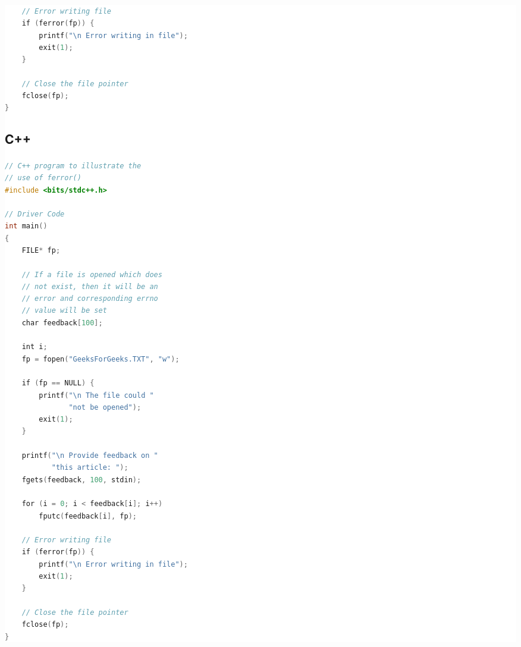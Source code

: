 ```cpp
    // Error writing file
    if (ferror(fp)) {
        printf("\n Error writing in file");
        exit(1);
    }

    // Close the file pointer
    fclose(fp);
}
```

## C++

```cpp
// C++ program to illustrate the
// use of ferror()
#include <bits/stdc++.h>

// Driver Code
int main()
{
    FILE* fp;

    // If a file is opened which does
    // not exist, then it will be an
    // error and corresponding errno
    // value will be set
    char feedback[100];

    int i;
    fp = fopen("GeeksForGeeks.TXT", "w");

    if (fp == NULL) {
        printf("\n The file could "
               "not be opened");
        exit(1);
    }

    printf("\n Provide feedback on "
           "this article: ");
    fgets(feedback, 100, stdin);

    for (i = 0; i < feedback[i]; i++)
        fputc(feedback[i], fp);

    // Error writing file
    if (ferror(fp)) {
        printf("\n Error writing in file");
        exit(1);
    }

    // Close the file pointer
    fclose(fp);
}
```
